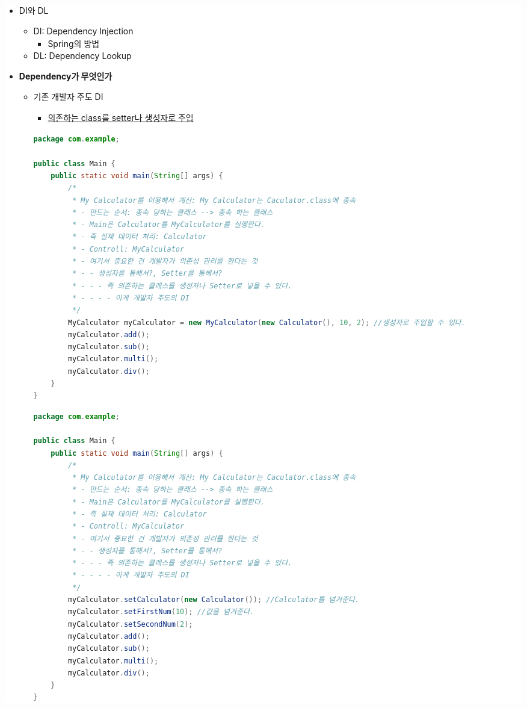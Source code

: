 - DI와 DL

  - DI: Dependency Injection
    - Spring의 방법
  - DL: Dependency Lookup

- **Dependency가 무엇인가**

  - 기존 개발자 주도 DI

    - <u>의존하는 class를 setter나 생성자로 주입</u>

    ```java
    package com.example;
    
    public class Main {
    	public static void main(String[] args) {
    		/*
    		 * My Calculator를 이용해서 계산: My Calculator는 Caculator.class에 종속
    		 * - 만드는 순서: 종속 당하는 클래스 --> 종속 하는 클래스
    		 * - Main은 Calculator를 MyCalculator를 실행한다.
    		 * - 즉 실제 데이터 처리: Calculator
    		 * - Controll: MyCalculator
    		 * - 여기서 중요한 건 개발자가 의존성 관리를 한다는 것
    		 * - - 생성자를 통해서?, Setter를 통해서?
    		 * - - - 즉 의존하는 클래스를 생성자나 Setter로 넣을 수 있다.
    		 * - - - - 이게 개발자 주도의 DI
    		 */
    		MyCalculator myCalculator = new MyCalculator(new Calculator(), 10, 2); //생성자로 주입할 수 있다.
    		myCalculator.add();
    		myCalculator.sub();
    		myCalculator.multi();
    		myCalculator.div();
    	}
    }
    ```

    ```java
    package com.example;
    
    public class Main {
    	public static void main(String[] args) {
    		/*
    		 * My Calculator를 이용해서 계산: My Calculator는 Caculator.class에 종속
    		 * - 만드는 순서: 종속 당하는 클래스 --> 종속 하는 클래스
    		 * - Main은 Calculator를 MyCalculator를 실행한다.
    		 * - 즉 실제 데이터 처리: Calculator
    		 * - Controll: MyCalculator
    		 * - 여기서 중요한 건 개발자가 의존성 관리를 한다는 것
    		 * - - 생성자를 통해서?, Setter를 통해서?
    		 * - - - 즉 의존하는 클래스를 생성자나 Setter로 넣을 수 있다.
    		 * - - - - 이게 개발자 주도의 DI
    		 */
    		myCalculator.setCalculator(new Calculator()); //Calculator를 넘겨준다.
    		myCalculator.setFirstNum(10); //값을 넘겨준다.
    		myCalculator.setSecondNum(2);
    		myCalculator.add();
    		myCalculator.sub();
    		myCalculator.multi();
    		myCalculator.div();
    	}
    }
    ```
